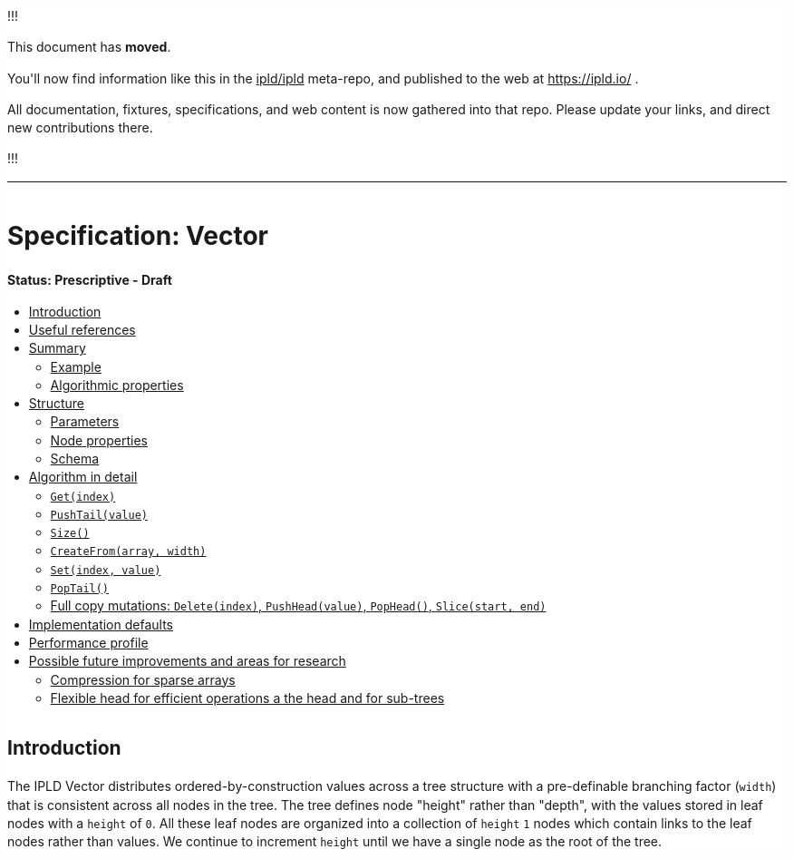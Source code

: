 
!!!

This document has **moved**.

You'll now find information like this in the [ipld/ipld](https://github.com/ipld/ipld/) meta-repo,
and published to the web at https://ipld.io/ .

All documentation, fixtures, specifications, and web content is now gathered into that repo.
Please update your links, and direct new contributions there.

!!!

----

# Specification: Vector

**Status: Prescriptive - Draft**

* [Introduction](#Introduction)
* [Useful references](#Useful-references)
* [Summary](#Summary)
  * [Example](#Example)
  * [Algorithmic properties](#Algorithmic-properties)
* [Structure](#Structure)
  * [Parameters](#Parameters)
  * [Node properties](#Node-properties)
  * [Schema](#Schema)
* [Algorithm in detail](#Algorithm-in-detail)
  * [`Get(index)`](#Getindex)
  * [`PushTail(value)`](#PushTailvalue)
  * [`Size()`](#Size)
  * [`CreateFrom(array, width)`](#CreateFromarray-width)
  * [`Set(index, value)`](#Setindex-value)
  * [`PopTail()`](#PopTail)
  * [Full copy mutations: `Delete(index)`, `PushHead(value)`, `PopHead()`, `Slice(start, end)`](#Full-copy-mutations-Deleteindex-PushHeadvalue-PopHead-Slicestart-end)
* [Implementation defaults](#Implementation-defaults)
* [Performance profile](#Performance-profile)
* [Possible future improvements and areas for research](#Possible-future-improvements-and-areas-for-research)
  * [Compression for sparse arrays](#Compression-for-sparse-arrays)
  * [Flexible head for efficient operations a the head and for sub-trees](#Flexible-head-for-efficient-operations-a-the-head-and-for-sub-trees)

## Introduction

The IPLD Vector distributes ordered-by-construction values across a tree structure with a pre-definable branching factor (`width`) that is consistent across all nodes in the tree. The tree defines node "height" rather than "depth", with the values stored in leaf nodes with a `height` of `0`. All these leaf nodes are organized into a collection of `height` `1` nodes which contain links to the leaf nodes rather than values. We continue to increment `height` until we have a single node as the root of the tree.
